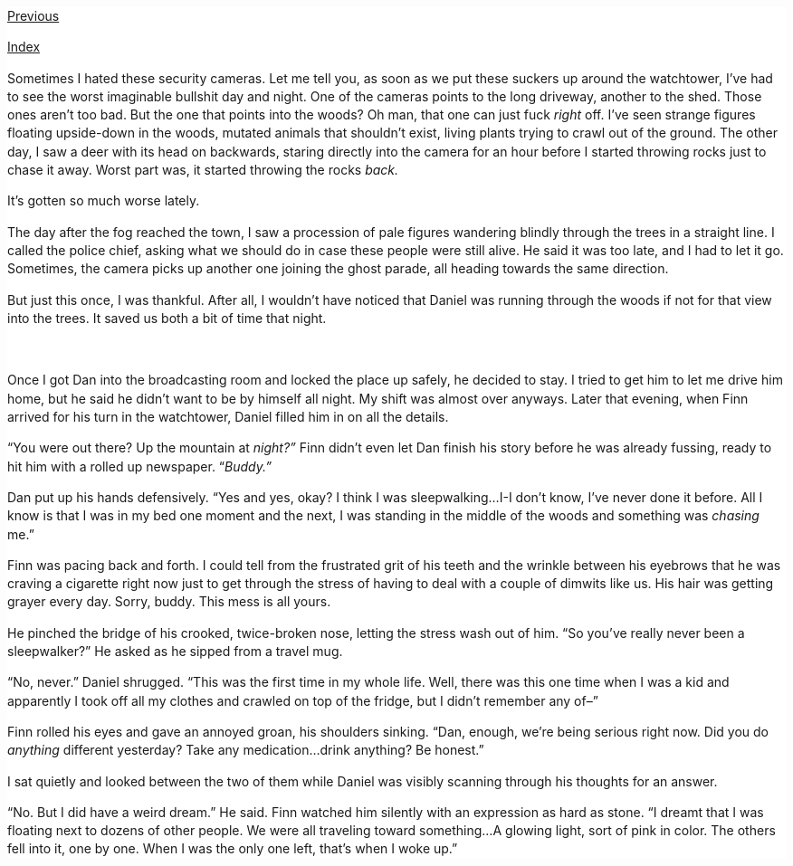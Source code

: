 [Previous](https://www.reddit.com/r/nosleep/comments/z88b7n/accounts_from_a_lonely_broadcast_station_dead_air/)

[Index](https://www.reddit.com/user/wendingus/comments/z5dn1d/the_lonely_broadcast_post_index/)

Sometimes I hated these security cameras. Let me tell you, as soon as we put these suckers up around the watchtower, I’ve had to see the worst imaginable bullshit day and night. One of the cameras points to the long driveway, another to the shed. Those ones aren’t too bad. But the one that points into the woods? Oh man, that one can just fuck *right* off. I’ve seen strange figures floating upside-down in the woods, mutated animals that shouldn’t exist, living plants trying to crawl out of the ground. The other day, I saw a deer with its head on backwards, staring directly into the camera for an hour before I started throwing rocks just to chase it away. Worst part was, it started throwing the rocks *back.*

It’s gotten so much worse lately.

The day after the fog reached the town, I saw a procession of pale figures wandering blindly through the trees in a straight line. I called the police chief, asking what we should do in case these people were still alive. He said it was too late, and I had to let it go. Sometimes, the camera picks up another one joining the ghost parade, all heading towards the same direction.

But just this once, I was thankful. After all, I wouldn’t have noticed that Daniel was running through the woods if not for that view into the trees. It saved us both a bit of time that night.

&#x200B;

Once I got Dan into the broadcasting room and locked the place up safely, he decided to stay. I tried to get him to let me drive him home, but he said he didn’t want to be by himself all night. My shift was almost over anyways. Later that evening, when Finn arrived for his turn in the watchtower, Daniel filled him in on all the details.

“You were out there? Up the mountain at *night?”* Finn didn’t even let Dan finish his story before he was already fussing, ready to hit him with a rolled up newspaper. “*Buddy.”*

Dan put up his hands defensively. “Yes and yes, okay? I think I was sleepwalking…I-I don’t know, I’ve never done it before. All I know is that I was in my bed one moment and the next, I was standing in the middle of the woods and something was *chasing* me.”

Finn was pacing back and forth. I could tell from the frustrated grit of his teeth and the wrinkle between his eyebrows that he was craving a cigarette right now just to get through the stress of having to deal with a couple of dimwits like us. His hair was getting grayer every day. Sorry, buddy. This mess is all yours.

He pinched the bridge of his crooked, twice-broken nose, letting the stress wash out of him. “So you’ve really never been a sleepwalker?” He asked as he sipped from a travel mug.

“No, never.” Daniel shrugged. “This was the first time in my whole life. Well, there was this one time when I was a kid and apparently I took off all my clothes and crawled on top of the fridge, but I didn’t remember any of–”

Finn rolled his eyes and gave an annoyed groan, his shoulders sinking. “Dan, enough, we’re being serious right now. Did you do *anything* different yesterday? Take any medication…drink anything? Be honest.”

I sat quietly and looked between the two of them while Daniel was visibly scanning through his thoughts for an answer.

“No. But I did have a weird dream.” He said. Finn watched him silently with an expression as hard as stone. “I dreamt that I was floating next to dozens of other people. We were all traveling toward something…A glowing light, sort of pink in color. The others fell into it, one by one. When I was the only one left, that’s when I woke up.”
